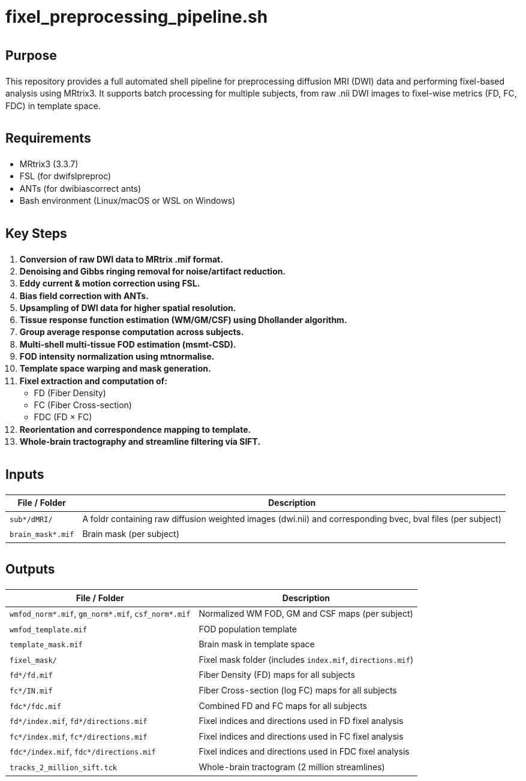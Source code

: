 # fixel_preprocessing_pipeline.sh
## Purpose
This repository provides a full automated shell pipeline for preprocessing diffusion MRI (DWI) data and performing fixel-based analysis using MRtrix3. It supports batch processing for multiple subjects, from raw .nii DWI images to fixel-wise metrics (FD, FC, FDC) in template space.
## Requirements
- MRtrix3 (3.3.7)
- FSL (for dwifslpreproc)
- ANTs (for dwibiascorrect ants)
- Bash environment (Linux/macOS or WSL on Windows)
## Key Steps
1.	**Conversion of raw DWI data to MRtrix .mif format.**
2.	**Denoising and Gibbs ringing removal for noise/artifact reduction.**
3.	**Eddy current & motion correction using FSL.**
4.	**Bias field correction with ANTs.**
5.	**Upsampling of DWI data for higher spatial resolution.**
6.	**Tissue response function estimation (WM/GM/CSF) using Dhollander algorithm.**
7.	**Group average response computation across subjects.**
8.	**Multi-shell multi-tissue FOD estimation (msmt-CSD).**
9.	**FOD intensity normalization using mtnormalise.**
10.	**Template space warping and mask generation.**
11.	**Fixel extraction and computation of:**
	- FD (Fiber Density)
	- FC (Fiber Cross-section)
	- FDC (FD × FC)
12.	**Reorientation and correspondence mapping to template.**
13.	**Whole-brain tractography and streamline filtering via SIFT.**
## Inputs
| File / Folder | Description |
|------|-------------|
| `sub*/dMRI/` | A foldr containing raw diffusion weighted images (dwi.nii) and corresponding bvec, bval files (per subject) |
| `brain_mask*.mif`  | Brain mask (per subject) |
## Outputs
| File / Folder | Description |
|------|-------------|
| `wmfod_norm*.mif`, `gm_norm*.mif`, `csf_norm*.mif` | Normalized WM FOD, GM and CSF maps (per subject) |
| `wmfod_template.mif` | FOD population template |
| `template_mask.mif` | Brain mask in template space |
| `fixel_mask/` | Fixel mask folder (includes `index.mif`, `directions.mif`) |
| `fd*/fd.mif` | Fiber Density (FD) maps for all subjects |
| `fc*/IN.mif` | Fiber Cross-section (log FC) maps for all subjects |
| `fdc*/fdc.mif` | Combined FD and FC maps for all subjects |
| `fd*/index.mif`, `fd*/directions.mif` | Fixel indices and directions used in FD fixel analysis |
| `fc*/index.mif`, `fc*/directions.mif` | Fixel indices and directions used in FC fixel analysis |
| `fdc*/index.mif`, `fdc*/directions.mif` | Fixel indices and directions used in FDC fixel analysis |
| `tracks_2_million_sift.tck` | Whole-brain tractogram (2 million streamlines) |
